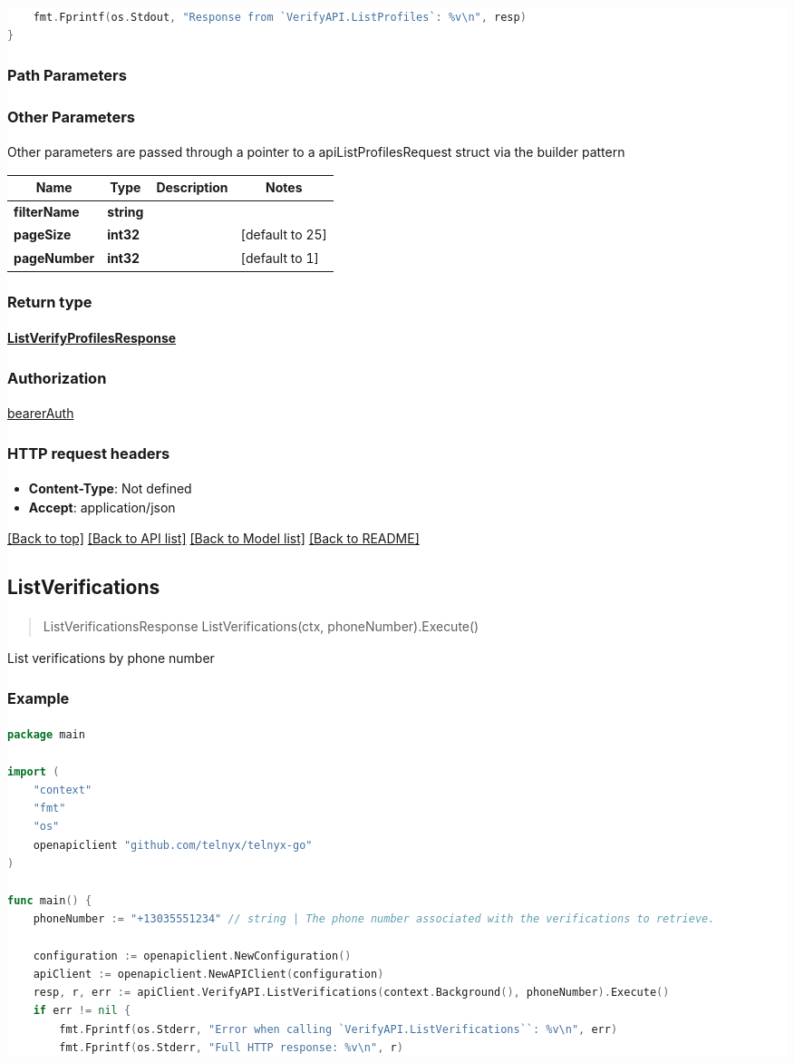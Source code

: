 ```go
	fmt.Fprintf(os.Stdout, "Response from `VerifyAPI.ListProfiles`: %v\n", resp)
}
```

### Path Parameters



### Other Parameters

Other parameters are passed through a pointer to a apiListProfilesRequest struct via the builder pattern


Name | Type | Description  | Notes
------------- | ------------- | ------------- | -------------
 **filterName** | **string** |  | 
 **pageSize** | **int32** |  | [default to 25]
 **pageNumber** | **int32** |  | [default to 1]

### Return type

[**ListVerifyProfilesResponse**](ListVerifyProfilesResponse.md)

### Authorization

[bearerAuth](../README.md#bearerAuth)

### HTTP request headers

- **Content-Type**: Not defined
- **Accept**: application/json

[[Back to top]](#) [[Back to API list]](../README.md#documentation-for-api-endpoints)
[[Back to Model list]](../README.md#documentation-for-models)
[[Back to README]](../README.md)


## ListVerifications

> ListVerificationsResponse ListVerifications(ctx, phoneNumber).Execute()

List verifications by phone number

### Example

```go
package main

import (
	"context"
	"fmt"
	"os"
	openapiclient "github.com/telnyx/telnyx-go"
)

func main() {
	phoneNumber := "+13035551234" // string | The phone number associated with the verifications to retrieve.

	configuration := openapiclient.NewConfiguration()
	apiClient := openapiclient.NewAPIClient(configuration)
	resp, r, err := apiClient.VerifyAPI.ListVerifications(context.Background(), phoneNumber).Execute()
	if err != nil {
		fmt.Fprintf(os.Stderr, "Error when calling `VerifyAPI.ListVerifications``: %v\n", err)
		fmt.Fprintf(os.Stderr, "Full HTTP response: %v\n", r)
```
